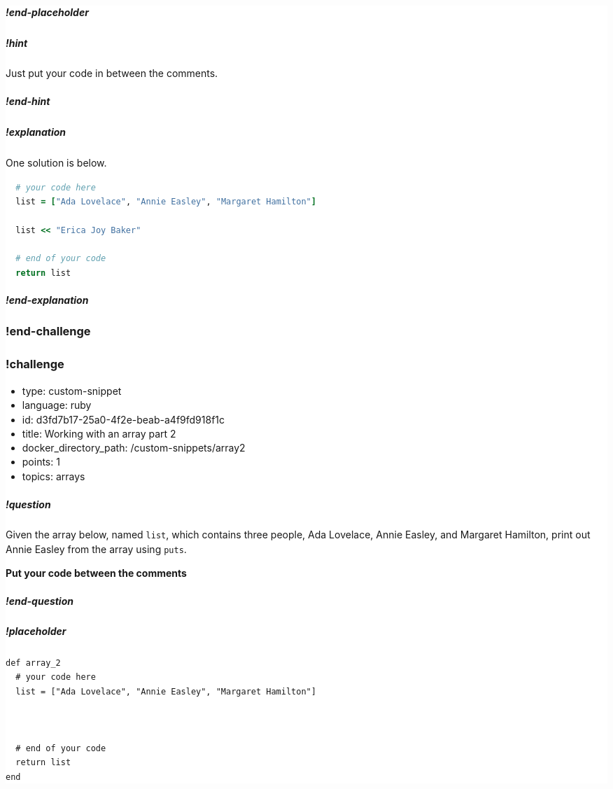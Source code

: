 ##### !end-placeholder


##### !hint

Just put your code in between the comments.

##### !end-hint


##### !explanation

One solution is below.

```ruby
  # your code here
  list = ["Ada Lovelace", "Annie Easley", "Margaret Hamilton"]

  list << "Erica Joy Baker"

  # end of your code
  return list
```

##### !end-explanation

### !end-challenge







### !challenge

* type: custom-snippet
* language: ruby
* id: d3fd7b17-25a0-4f2e-beab-a4f9fd918f1c
* title: Working with an array part 2
* docker_directory_path: /custom-snippets/array2
* points: 1
* topics: arrays

##### !question

Given the array below, named `list`, which contains three people, Ada Lovelace, Annie Easley, and Margaret Hamilton, print out Annie Easley from the array using `puts`.

**Put your code between the comments**

##### !end-question

##### !placeholder


```
def array_2
  # your code here
  list = ["Ada Lovelace", "Annie Easley", "Margaret Hamilton"]

  

  # end of your code
  return list
end
```
